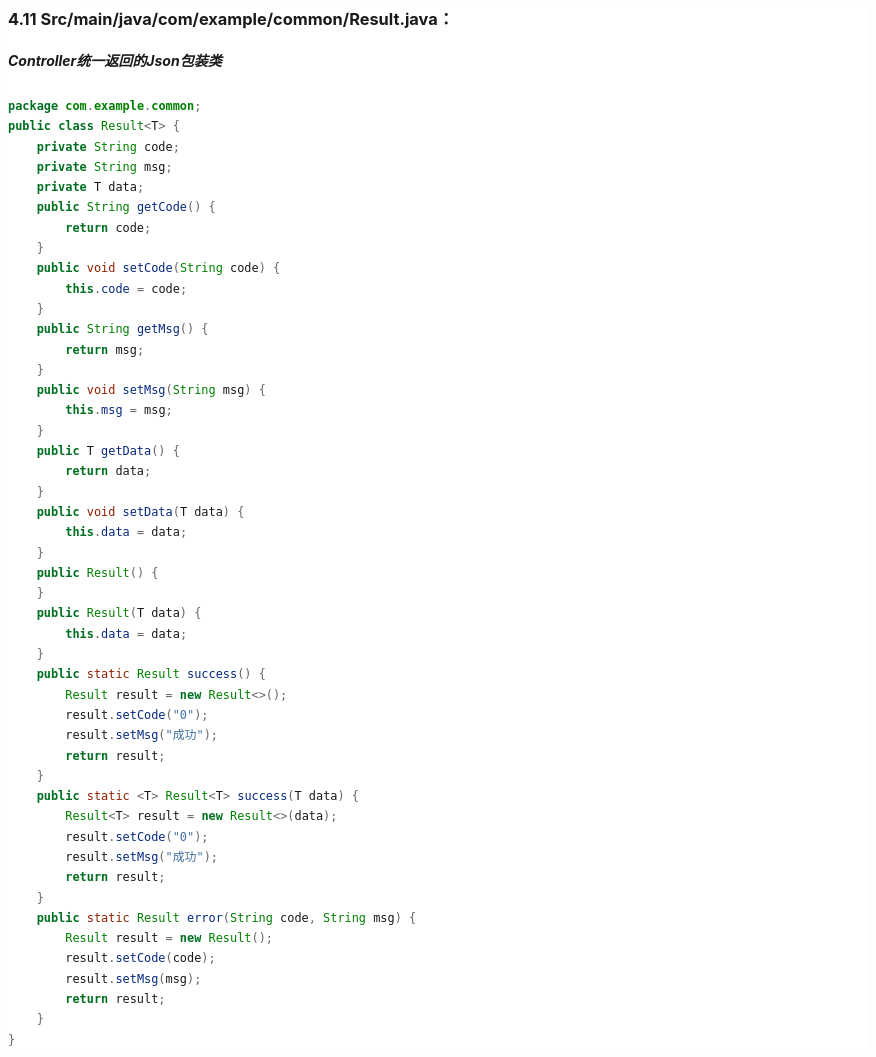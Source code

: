 ### 4.11 **Src/main/java/com/example/common/Result.java：**

##### Controller统一返回的Json包装类

```java
package com.example.common;
public class Result<T> {
    private String code;
    private String msg;
    private T data;
    public String getCode() {
        return code;
    }
    public void setCode(String code) {
        this.code = code;
    }
    public String getMsg() {
        return msg;
    }
    public void setMsg(String msg) {
        this.msg = msg;
    }
    public T getData() {
        return data;
    }
    public void setData(T data) {
        this.data = data;
    }
    public Result() {
    }
    public Result(T data) {
        this.data = data;
    }
    public static Result success() {
        Result result = new Result<>();
        result.setCode("0");
        result.setMsg("成功");
        return result;
    }
    public static <T> Result<T> success(T data) {
        Result<T> result = new Result<>(data);
        result.setCode("0");
        result.setMsg("成功");
        return result;
    }
    public static Result error(String code, String msg) {
        Result result = new Result();
        result.setCode(code);
        result.setMsg(msg);
        return result;
    }
}
```
